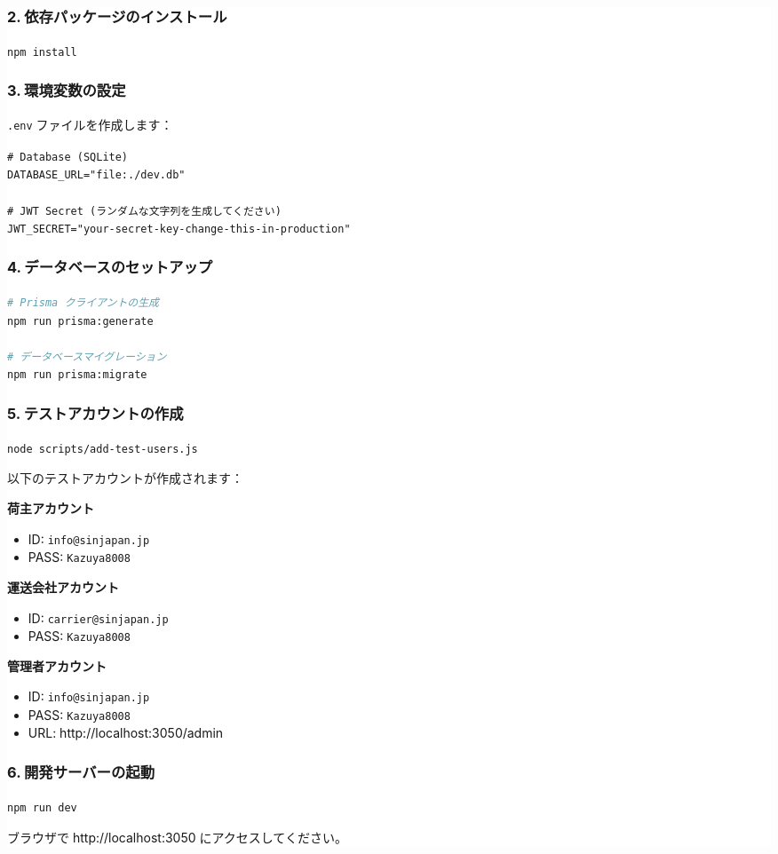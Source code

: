 ### 2. 依存パッケージのインストール

```bash
npm install
```

### 3. 環境変数の設定

`.env` ファイルを作成します：

```env
# Database (SQLite)
DATABASE_URL="file:./dev.db"

# JWT Secret (ランダムな文字列を生成してください)
JWT_SECRET="your-secret-key-change-this-in-production"
```

### 4. データベースのセットアップ

```bash
# Prisma クライアントの生成
npm run prisma:generate

# データベースマイグレーション
npm run prisma:migrate
```

### 5. テストアカウントの作成

```bash
node scripts/add-test-users.js
```

以下のテストアカウントが作成されます：

**荷主アカウント**
- ID: `info@sinjapan.jp`
- PASS: `Kazuya8008`

**運送会社アカウント**
- ID: `carrier@sinjapan.jp`
- PASS: `Kazuya8008`

**管理者アカウント**
- ID: `info@sinjapan.jp`
- PASS: `Kazuya8008`
- URL: http://localhost:3050/admin

### 6. 開発サーバーの起動

```bash
npm run dev
```

ブラウザで http://localhost:3050 にアクセスしてください。
